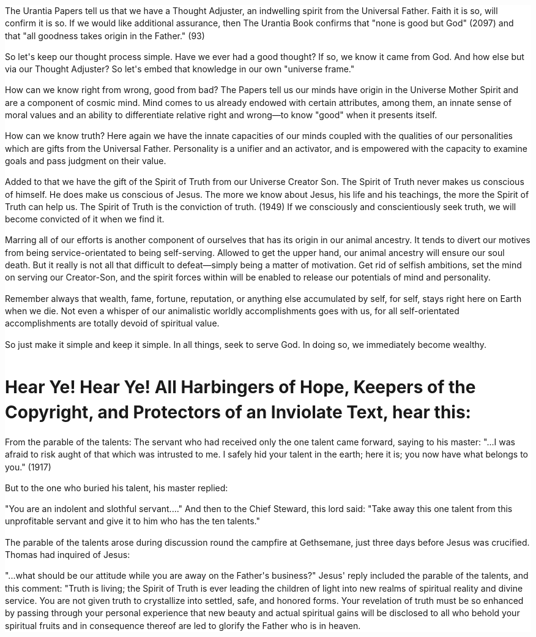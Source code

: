 The Urantia Papers tell us that we have a Thought Adjuster, an indwelling spirit from the Universal Father. Faith it is so, will confirm it is so. If we would like additional assurance, then The Urantia Book confirms that "none is good but God" (2097) and that "all goodness takes origin in the Father." (93)

So let's keep our thought process simple. Have we ever had a good thought? If so, we know it came from God. And how else but via our Thought Adjuster? So let's embed that knowledge in our own "universe frame."

How can we know right from wrong, good from bad? The Papers tell us our minds have origin in the Universe Mother Spirit and are a component of cosmic mind. Mind comes to us already endowed with certain attributes, among them, an innate sense of moral values and an ability to differentiate relative right and wrong—to know "good" when it presents itself.

How can we know truth? Here again we have the innate capacities of our minds coupled with the qualities of our personalities which are gifts from the Universal Father. Personality is a unifier and an activator, and is empowered with the capacity to examine goals and pass judgment on their value.

Added to that we have the gift of the Spirit of Truth from our Universe Creator Son. The Spirit of Truth never makes us conscious of himself. He does make us conscious of Jesus. The more we know about Jesus, his life and his teachings, the more the Spirit of Truth can help us. The Spirit of Truth is the conviction of truth. (1949) If we consciously and conscientiously seek truth, we will become convicted of it when we find it.

Marring all of our efforts is another component of ourselves that has its origin in our animal ancestry. It tends to divert our motives from being service-orientated to being self-serving. Allowed to get the upper hand, our animal ancestry will ensure our soul death. But it really is not all that difficult to defeat—simply being a matter of motivation. Get rid of selfish ambitions, set the mind on serving our Creator-Son, and the spirit forces within will be enabled to release our potentials of mind and personality.

Remember always that wealth, fame, fortune, reputation, or anything else accumulated by self, for self, stays right here on Earth when we die. Not even a whisper of our animalistic worldly accomplishments goes with us, for all self-orientated accomplishments are totally devoid of spiritual value.

So just make it simple and keep it simple. In all things, seek to serve God. In doing so, we immediately become wealthy.

# Hear Ye! Hear Ye! All Harbingers of Hope, Keepers of the Copyright, and Protectors of an Inviolate Text, hear this:

From the parable of the talents: The servant who had received only the one talent came forward, saying to his master: "...I was afraid to risk aught of that which was intrusted to me. I safely hid your talent in the earth; here it is; you now have what belongs to you." (1917)

But to the one who buried his talent, his master replied:

"You are an indolent and slothful servant...." And then to the Chief Steward, this lord said: "Take away this one talent from this unprofitable servant and give it to him who has the ten talents."

The parable of the talents arose during discussion round the campfire at Gethsemane, just three days before Jesus was crucified. Thomas had inquired of Jesus:

"...what should be our attitude while you are away on the Father's business?" Jesus' reply included the parable of the talents, and this comment: "Truth is living; the Spirit of Truth is ever leading the children of light into new realms of spiritual reality and divine service. You are not given truth to crystallize into settled, safe, and honored forms. Your revelation of truth must be so enhanced by passing through your personal experience that new beauty and actual spiritual gains will be disclosed to all who behold your spiritual fruits and in consequence thereof are led to glorify the Father who is in heaven.
